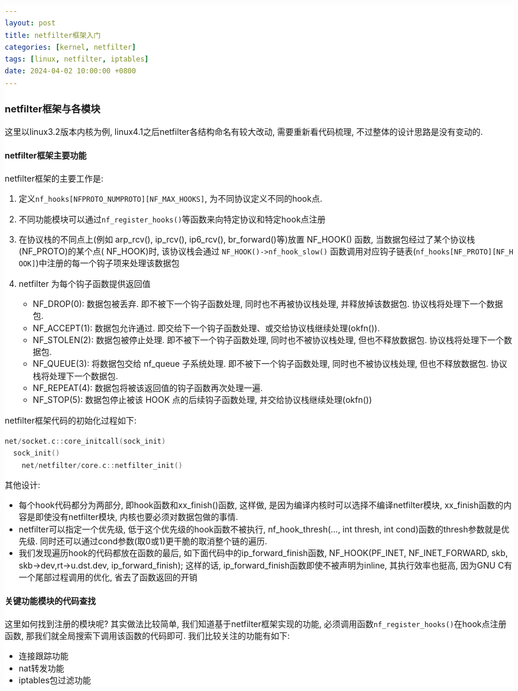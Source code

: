 ```yaml
---
layout: post
title: netfilter框架入门
categories: [kernel, netfilter]
tags: [linux, netfilter, iptables]
date: 2024-04-02 10:00:00 +0800
---
```


### netfilter框架与各模块

这里以linux3.2版本内核为例, linux4.1之后netfilter各结构命名有较大改动, 需要重新看代码梳理, 不过整体的设计思路是没有变动的.

#### netfilter框架主要功能

netfilter框架的主要工作是: 

1. 定义`nf_hooks[NFPROTO_NUMPROTO][NF_MAX_HOOKS]`, 为不同协议定义不同的hook点.
2. 不同功能模块可以通过`nf_register_hooks()`等函数来向特定协议和特定hook点注册
3. 在协议栈的不同点上(例如 arp_rcv(), ip_rcv(), ip6_rcv(), br_forward()等)放置 NF_HOOK() 函数, 当数据包经过了某个协议栈(NF_PROTO)的某个点( NF_HOOK)时, 该协议栈会通过 `NF_HOOK()->nf_hook_slow()` 函数调用对应钩子链表(`nf_hooks[NF_PROTO][NF_HOOK]`)中注册的每一个钩子项来处理该数据包
4. netfilter 为每个钩子函数提供返回值

   * NF_DROP(0): 数据包被丢弃. 即不被下一个钩子函数处理, 同时也不再被协议栈处理, 并释放掉该数据包. 协议栈将处理下一个数据包.
   * NF_ACCEPT(1): 数据包允许通过. 即交给下一个钩子函数处理、或交给协议栈继续处理(okfn()).
   * NF_STOLEN(2): 数据包被停止处理. 即不被下一个钩子函数处理, 同时也不被协议栈处理, 但也不释放数据包. 协议栈将处理下一个数据包.
   * NF_QUEUE(3): 将数据包交给 nf_queue 子系统处理. 即不被下一个钩子函数处理, 同时也不被协议栈处理, 但也不释放数据包. 协议栈将处理下一个数据包.
   * NF_REPEAT(4): 数据包将被该返回值的钩子函数再次处理一遍.
   * NF_STOP(5): 数据包停止被该 HOOK 点的后续钩子函数处理, 并交给协议栈继续处理(okfn())

netfilter框架代码的初始化过程如下: 

```c
net/socket.c::core_initcall(sock_init)
  sock_init()
    net/netfilter/core.c::netfilter_init()
```

其他设计:

* 每个hook代码都分为两部分, 即hook函数和xx_finish()函数, 这样做, 是因为编译内核时可以选择不编译netfilter模块, xx_finish函数的内容是即使没有netfilter模块, 内核也要必须对数据包做的事情.
* netfilter可以指定一个优先级, 低于这个优先级的hook函数不被执行, nf_hook_thresh(..., int thresh, int cond)函数的thresh参数就是优先级. 同时还可以通过cond参数(取0或1)更干脆的取消整个链的遍历.
* 我们发现遍历hook的代码都放在函数的最后, 如下面代码中的ip_forward_finish函数, NF_HOOK(PF_INET, NF_INET_FORWARD, skb, skb->dev,rt->u.dst.dev, ip_forward_finish); 这样的话, ip_forward_finish函数即使不被声明为inline, 其执行效率也挺高, 因为GNU C有一个尾部过程调用的优化, 省去了函数返回的开销

#### 关键功能模块的代码查找

这里如何找到注册的模块呢? 其实做法比较简单, 我们知道基于netfilter框架实现的功能, 必须调用函数`nf_register_hooks()`在hook点注册函数, 那我们就全局搜索下调用该函数的代码即可. 我们比较关注的功能有如下:

* 连接跟踪功能
* nat转发功能
* iptables包过滤功能
